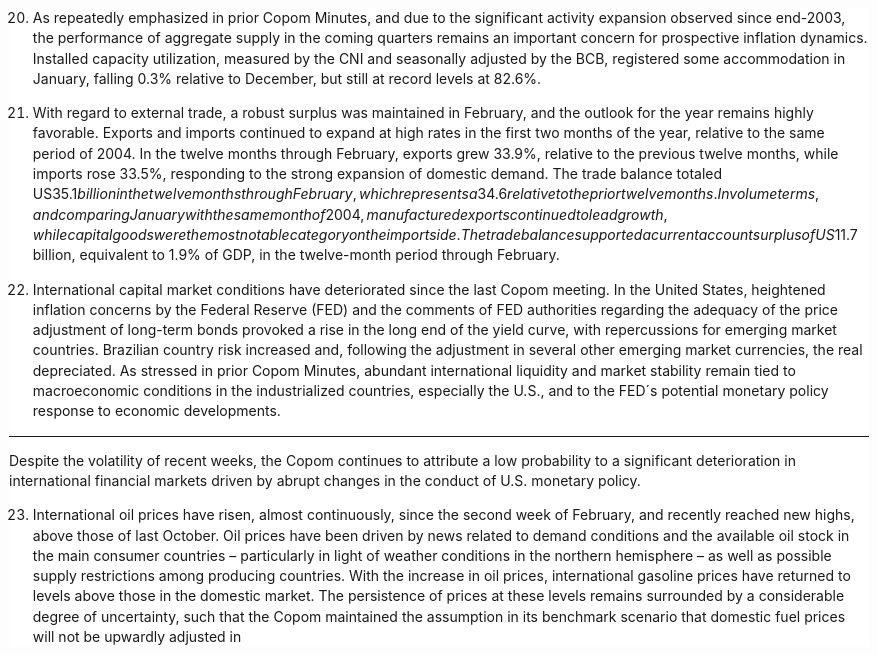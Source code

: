 20. As repeatedly emphasized in prior Copom Minutes, and due to the significant activity expansion observed
since end-2003, the performance of aggregate supply in the coming quarters remains an important concern for
prospective inflation dynamics. Installed capacity utilization, measured by the CNI and seasonally adjusted by the
BCB, registered some accommodation in January, falling 0.3% relative to December, but still at record levels at
82.6%.

21. With regard to external trade, a robust surplus was maintained in February, and the outlook for the year
remains highly favorable. Exports and imports continued to expand at high rates in the first two months of the year,
relative to the same period of 2004. In the twelve months through February, exports grew 33.9%, relative to the
previous twelve months, while imports rose 33.5%, responding to the strong expansion of domestic demand. The
trade balance totaled US$35.1 billion in the twelve months through February, which represents a 34.6% expansion
relative to the prior twelve months. In volume terms, and comparing January with the same month of 2004,
manufactured exports continued to lead growth, while capital goods were the most notable category on the import
side. The trade balance supported a current account surplus of US$11.7 billion, equivalent to 1.9% of GDP, in the
twelve-month period through February.

22. International capital market conditions have deteriorated since the last Copom meeting. In the United
States, heightened inflation concerns by the Federal Reserve (FED) and the comments of FED authorities
regarding the adequacy of the price adjustment of long-term bonds provoked a rise in the long end of the yield
curve, with repercussions for emerging market countries. Brazilian country risk increased and, following the
adjustment in several other emerging market currencies, the real depreciated. As stressed in prior Copom Minutes,
abundant international liquidity and market stability remain tied to macroeconomic conditions in the industrialized
countries, especially the U.S., and to the FED´s potential monetary policy response to economic developments.


-----

Despite the volatility of recent weeks, the Copom continues to attribute a low probability to a significant
deterioration in international financial markets driven by abrupt changes in the conduct of U.S. monetary policy.

23. International oil prices have risen, almost continuously, since the second week of February, and recently
reached new highs, above those of last October. Oil prices have been driven by news related to demand conditions
and the available oil stock in the main consumer countries – particularly in light of weather conditions in the
northern hemisphere – as well as possible supply restrictions among producing countries. With the increase in oil
prices, international gasoline prices have returned to levels above those in the domestic market. The persistence of
prices at these levels remains surrounded by a considerable degree of uncertainty, such that the Copom
maintained the assumption in its benchmark scenario that domestic fuel prices will not be upwardly adjusted in